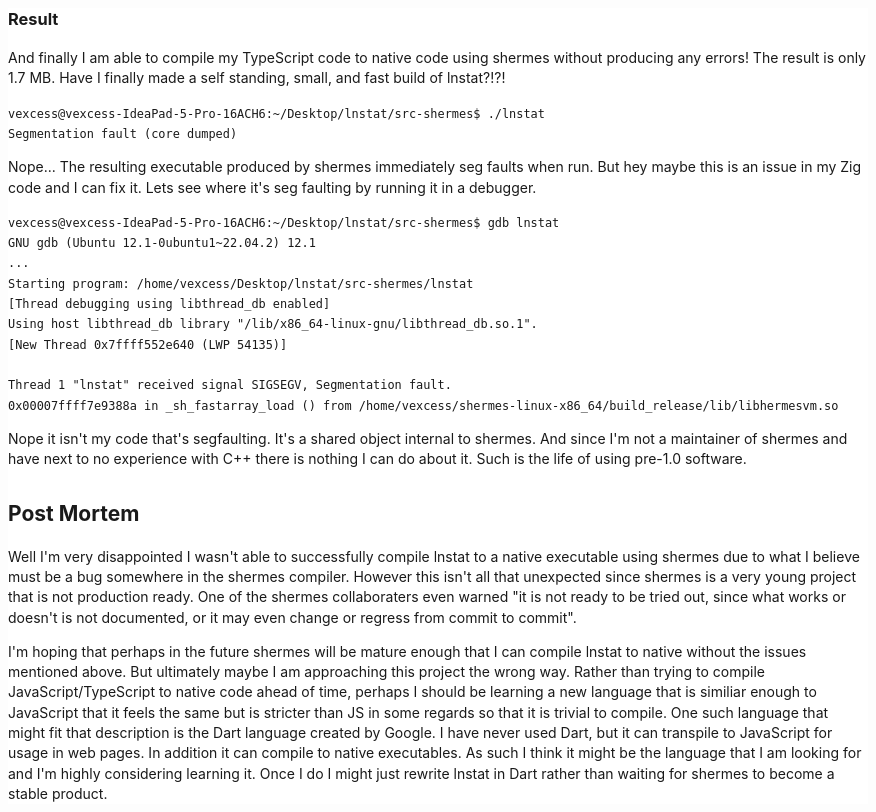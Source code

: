 ### Result
And finally I am able to compile my TypeScript code to native code using shermes without producing any errors! The result is only 1.7 MB. Have I finally made a self standing, small, and fast build of lnstat?!?!
```
vexcess@vexcess-IdeaPad-5-Pro-16ACH6:~/Desktop/lnstat/src-shermes$ ./lnstat 
Segmentation fault (core dumped)
```
Nope... The resulting executable produced by shermes immediately seg faults when run. But hey maybe this is an issue in my Zig code and I can fix it. Lets see where it's seg faulting by running it in a debugger.
```
vexcess@vexcess-IdeaPad-5-Pro-16ACH6:~/Desktop/lnstat/src-shermes$ gdb lnstat
GNU gdb (Ubuntu 12.1-0ubuntu1~22.04.2) 12.1
...
Starting program: /home/vexcess/Desktop/lnstat/src-shermes/lnstat 
[Thread debugging using libthread_db enabled]
Using host libthread_db library "/lib/x86_64-linux-gnu/libthread_db.so.1".
[New Thread 0x7ffff552e640 (LWP 54135)]

Thread 1 "lnstat" received signal SIGSEGV, Segmentation fault.
0x00007ffff7e9388a in _sh_fastarray_load () from /home/vexcess/shermes-linux-x86_64/build_release/lib/libhermesvm.so
```
Nope it isn't my code that's segfaulting. It's a shared object internal to shermes. And since I'm not a maintainer of shermes and have next to no experience with C++ there is nothing I can do about it. Such is the life of using pre-1.0 software.

## Post Mortem
Well I'm very disappointed I wasn't able to successfully compile lnstat to a native executable using shermes due to what I believe must be a bug somewhere in the shermes compiler. However this isn't all that unexpected since shermes is a very young project that is not production ready. One of the shermes collaboraters even warned "it is not ready to be tried out, since what works or doesn't is not documented, or it may even change or regress from commit to commit".

I'm hoping that perhaps in the future shermes will be mature enough that I can compile lnstat to native without the issues mentioned above. But ultimately maybe I am approaching this project the wrong way. Rather than trying to compile JavaScript/TypeScript to native code ahead of time, perhaps I should be learning a new language that is similiar enough to JavaScript that it feels the same but is stricter than JS in some regards so that it is trivial to compile. One such language that might fit that description is the Dart language created by Google. I have never used Dart, but it can transpile to JavaScript for usage in web pages. In addition it can compile to native executables. As such I think it might be the language that I am looking for and I'm highly considering learning it. Once I do I might just rewrite lnstat in Dart rather than waiting for shermes to become a stable product.
